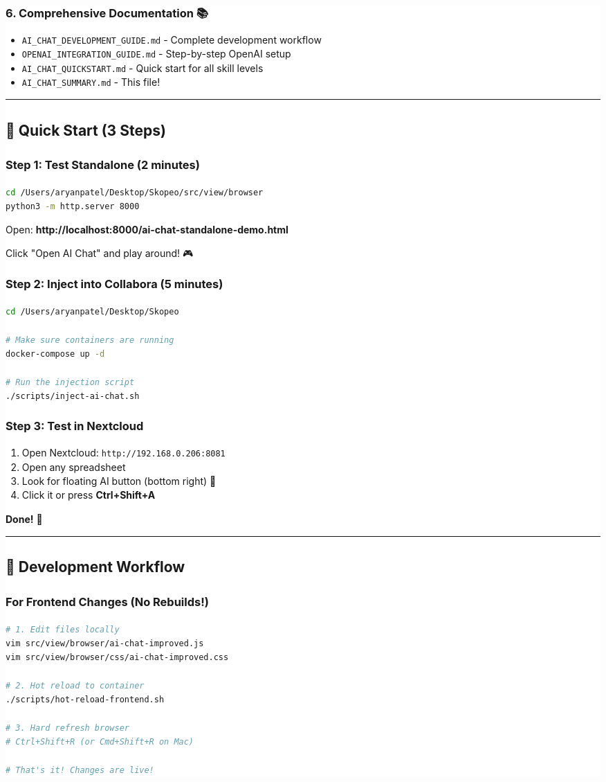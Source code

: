 ### 6. **Comprehensive Documentation** 📚
   - `AI_CHAT_DEVELOPMENT_GUIDE.md` - Complete development workflow
   - `OPENAI_INTEGRATION_GUIDE.md` - Step-by-step OpenAI setup
   - `AI_CHAT_QUICKSTART.md` - Quick start for all skill levels
   - `AI_CHAT_SUMMARY.md` - This file!

---

## 🚀 Quick Start (3 Steps)

### Step 1: Test Standalone (2 minutes)

```bash
cd /Users/aryanpatel/Desktop/Skopeo/src/view/browser
python3 -m http.server 8000
```

Open: **http://localhost:8000/ai-chat-standalone-demo.html**

Click "Open AI Chat" and play around! 🎮

### Step 2: Inject into Collabora (5 minutes)

```bash
cd /Users/aryanpatel/Desktop/Skopeo

# Make sure containers are running
docker-compose up -d

# Run the injection script
./scripts/inject-ai-chat.sh
```

### Step 3: Test in Nextcloud

1. Open Nextcloud: `http://192.168.0.206:8081`
2. Open any spreadsheet
3. Look for floating AI button (bottom right) 🤖
4. Click it or press **Ctrl+Shift+A**

**Done!** 🎉

---

## 🎯 Development Workflow

### For Frontend Changes (No Rebuilds!)

```bash
# 1. Edit files locally
vim src/view/browser/ai-chat-improved.js
vim src/view/browser/css/ai-chat-improved.css

# 2. Hot reload to container
./scripts/hot-reload-frontend.sh

# 3. Hard refresh browser
# Ctrl+Shift+R (or Cmd+Shift+R on Mac)

# That's it! Changes are live!
```
